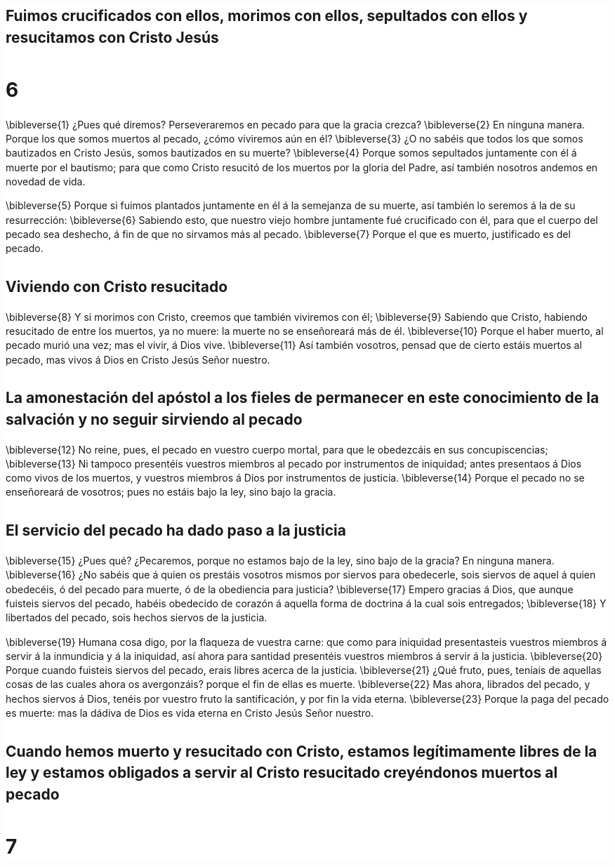 ## Fuimos crucificados con ellos, morimos con ellos, sepultados con ellos y resucitamos con Cristo Jesús
# 6 
\bibleverse{1} ¿Pues qué diremos? Perseveraremos en pecado para que la gracia crezca? \bibleverse{2} En ninguna manera. Porque los que somos muertos al pecado, ¿cómo viviremos aún en él? \bibleverse{3} ¿O no sabéis que todos los que somos bautizados en Cristo Jesús, somos bautizados en su muerte? \bibleverse{4} Porque somos sepultados juntamente con él á muerte por el bautismo; para que como Cristo resucitó de los muertos por la gloria del Padre, así también nosotros andemos en novedad de vida.

\bibleverse{5} Porque si fuimos plantados juntamente en él á la semejanza de su muerte, así también lo seremos á la de su resurrección: \bibleverse{6} Sabiendo esto, que nuestro viejo hombre juntamente fué crucificado con él, para que el cuerpo del pecado sea deshecho, á fin de que no sirvamos más al pecado. \bibleverse{7} Porque el que es muerto, justificado es del pecado.

## Viviendo con Cristo resucitado
\bibleverse{8} Y si morimos con Cristo, creemos que también viviremos con él; \bibleverse{9} Sabiendo que Cristo, habiendo resucitado de entre los muertos, ya no muere: la muerte no se enseñoreará más de él. \bibleverse{10} Porque el haber muerto, al pecado murió una vez; mas el vivir, á Dios vive. \bibleverse{11} Así también vosotros, pensad que de cierto estáis muertos al pecado, mas vivos á Dios en Cristo Jesús Señor nuestro.

## La amonestación del apóstol a los fieles de permanecer en este conocimiento de la salvación y no seguir sirviendo al pecado
\bibleverse{12} No reine, pues, el pecado en vuestro cuerpo mortal, para que le obedezcáis en sus concupiscencias; \bibleverse{13} Ni tampoco presentéis vuestros miembros al pecado por instrumentos de iniquidad; antes presentaos á Dios como vivos de los muertos, y vuestros miembros á Dios por instrumentos de justicia. \bibleverse{14} Porque el pecado no se enseñoreará de vosotros; pues no estáis bajo la ley, sino bajo la gracia.

## El servicio del pecado ha dado paso a la justicia
\bibleverse{15} ¿Pues qué? ¿Pecaremos, porque no estamos bajo de la ley, sino bajo de la gracia? En ninguna manera. \bibleverse{16} ¿No sabéis que á quien os prestáis vosotros mismos por siervos para obedecerle, sois siervos de aquel á quien obedecéis, ó del pecado para muerte, ó de la obediencia para justicia? \bibleverse{17} Empero gracias á Dios, que aunque fuisteis siervos del pecado, habéis obedecido de corazón á aquella forma de doctrina á la cual sois entregados; \bibleverse{18} Y libertados del pecado, sois hechos siervos de la justicia.

\bibleverse{19} Humana cosa digo, por la flaqueza de vuestra carne: que como para iniquidad presentasteis vuestros miembros á servir á la inmundicia y á la iniquidad, así ahora para santidad presentéis vuestros miembros á servir á la justicia. \bibleverse{20} Porque cuando fuisteis siervos del pecado, erais libres acerca de la justicia. \bibleverse{21} ¿Qué fruto, pues, teníais de aquellas cosas de las cuales ahora os avergonzáis? porque el fin de ellas es muerte. \bibleverse{22} Mas ahora, librados del pecado, y hechos siervos á Dios, tenéis por vuestro fruto la santificación, y por fin la vida eterna. \bibleverse{23} Porque la paga del pecado es muerte: mas la dádiva de Dios es vida eterna en Cristo Jesús Señor nuestro. 

## Cuando hemos muerto y resucitado con Cristo, estamos legítimamente libres de la ley y estamos obligados a servir al Cristo resucitado creyéndonos muertos al pecado
# 7 